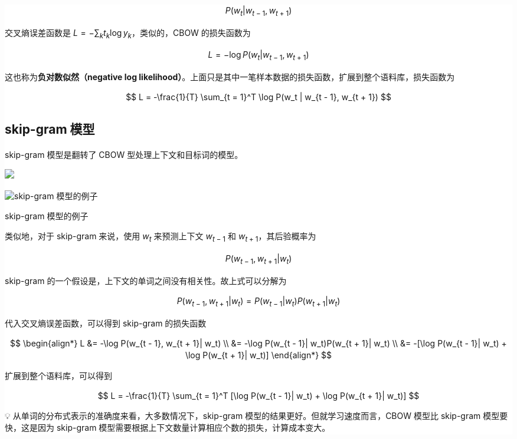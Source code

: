 $$
P(w_t | w_{t - 1}, w_{t + 1})
$$

交叉熵误差函数是 $L = -\sum_k t_k \log y_k$，类似的，CBOW 的损失函数为

$$
L = -\log P(w_t | w_{t - 1}, w_{t + 1})
$$

这也称为**负对数似然（negative log likelihood）**。上面只是其中一笔样本数据的损失函数，扩展到整个语料库，损失函数为

$$
L = -\frac{1}{T} \sum_{t = 1}^T \log P(w_t | w_{t - 1}, w_{t + 1})
$$

## skip-gram 模型

skip-gram 模型是翻转了 CBOW 型处理上下文和目标词的模型。

![](/assets/images/2023-08-07-word2vec/cbow-vs-skip-gram.png)

![skip-gram 模型的例子](/assets/images/2023-08-07-word2vec/skip-gram.png)

skip-gram 模型的例子

类似地，对于 skip-gram 来说，使用 $w_t$ 来预测上下文 $w_{t - 1}$ 和 $w_{t + 1}$，其后验概率为

$$
P(w_{t - 1}, w_{t + 1}| w_t)
$$

skip-gram 的一个假设是，上下文的单词之间没有相关性。故上式可以分解为

$$
P(w_{t - 1}, w_{t + 1}| w_t) = P(w_{t - 1}| w_t)P(w_{t + 1}| w_t)
$$

代入交叉熵误差函数，可以得到 skip-gram 的损失函数

$$
\begin{align*}
L &= -\log P(w_{t - 1}, w_{t + 1}| w_t) \\
&= -\log P(w_{t - 1}| w_t)P(w_{t + 1}| w_t) \\
&= -[\log P(w_{t - 1}| w_t) + \log P(w_{t + 1}| w_t)]
\end{align*}
$$

扩展到整个语料库，可以得到

$$
L = -\frac{1}{T} \sum_{t = 1}^T [\log P(w_{t - 1}| w_t) + \log P(w_{t + 1}| w_t)]
$$

<aside>
💡 从单词的分布式表示的准确度来看，大多数情况下，skip-gram 模型的结果更好。但就学习速度而言，CBOW 模型比 skip-gram 模型要快，这是因为 skip-gram 模型需要根据上下文数量计算相应个数的损失，计算成本变大。
